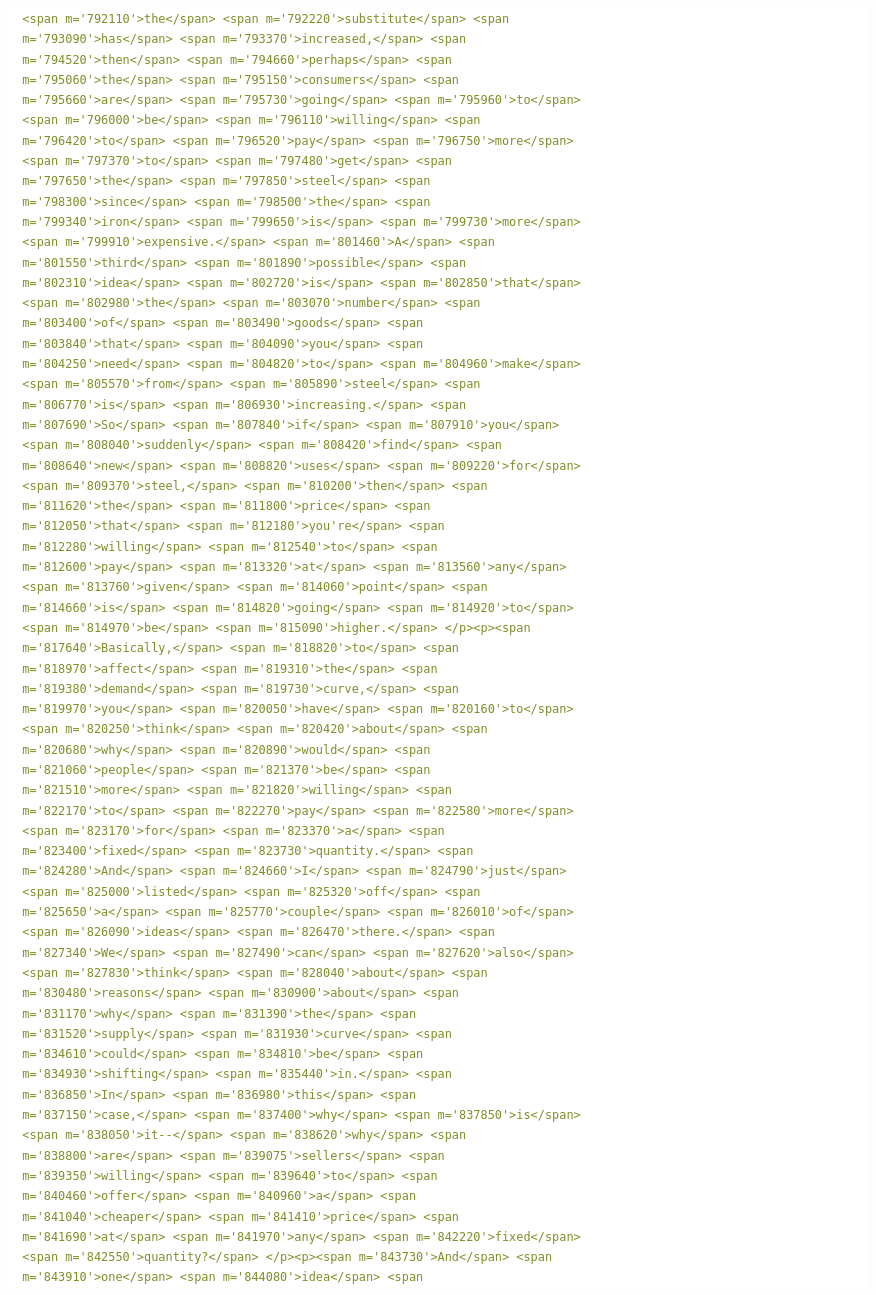 ```yaml
  <span m='792110'>the</span> <span m='792220'>substitute</span> <span
  m='793090'>has</span> <span m='793370'>increased,</span> <span
  m='794520'>then</span> <span m='794660'>perhaps</span> <span
  m='795060'>the</span> <span m='795150'>consumers</span> <span
  m='795660'>are</span> <span m='795730'>going</span> <span m='795960'>to</span>
  <span m='796000'>be</span> <span m='796110'>willing</span> <span
  m='796420'>to</span> <span m='796520'>pay</span> <span m='796750'>more</span>
  <span m='797370'>to</span> <span m='797480'>get</span> <span
  m='797650'>the</span> <span m='797850'>steel</span> <span
  m='798300'>since</span> <span m='798500'>the</span> <span
  m='799340'>iron</span> <span m='799650'>is</span> <span m='799730'>more</span>
  <span m='799910'>expensive.</span> <span m='801460'>A</span> <span
  m='801550'>third</span> <span m='801890'>possible</span> <span
  m='802310'>idea</span> <span m='802720'>is</span> <span m='802850'>that</span>
  <span m='802980'>the</span> <span m='803070'>number</span> <span
  m='803400'>of</span> <span m='803490'>goods</span> <span
  m='803840'>that</span> <span m='804090'>you</span> <span
  m='804250'>need</span> <span m='804820'>to</span> <span m='804960'>make</span>
  <span m='805570'>from</span> <span m='805890'>steel</span> <span
  m='806770'>is</span> <span m='806930'>increasing.</span> <span
  m='807690'>So</span> <span m='807840'>if</span> <span m='807910'>you</span>
  <span m='808040'>suddenly</span> <span m='808420'>find</span> <span
  m='808640'>new</span> <span m='808820'>uses</span> <span m='809220'>for</span>
  <span m='809370'>steel,</span> <span m='810200'>then</span> <span
  m='811620'>the</span> <span m='811800'>price</span> <span
  m='812050'>that</span> <span m='812180'>you're</span> <span
  m='812280'>willing</span> <span m='812540'>to</span> <span
  m='812600'>pay</span> <span m='813320'>at</span> <span m='813560'>any</span>
  <span m='813760'>given</span> <span m='814060'>point</span> <span
  m='814660'>is</span> <span m='814820'>going</span> <span m='814920'>to</span>
  <span m='814970'>be</span> <span m='815090'>higher.</span> </p><p><span
  m='817640'>Basically,</span> <span m='818820'>to</span> <span
  m='818970'>affect</span> <span m='819310'>the</span> <span
  m='819380'>demand</span> <span m='819730'>curve,</span> <span
  m='819970'>you</span> <span m='820050'>have</span> <span m='820160'>to</span>
  <span m='820250'>think</span> <span m='820420'>about</span> <span
  m='820680'>why</span> <span m='820890'>would</span> <span
  m='821060'>people</span> <span m='821370'>be</span> <span
  m='821510'>more</span> <span m='821820'>willing</span> <span
  m='822170'>to</span> <span m='822270'>pay</span> <span m='822580'>more</span>
  <span m='823170'>for</span> <span m='823370'>a</span> <span
  m='823400'>fixed</span> <span m='823730'>quantity.</span> <span
  m='824280'>And</span> <span m='824660'>I</span> <span m='824790'>just</span>
  <span m='825000'>listed</span> <span m='825320'>off</span> <span
  m='825650'>a</span> <span m='825770'>couple</span> <span m='826010'>of</span>
  <span m='826090'>ideas</span> <span m='826470'>there.</span> <span
  m='827340'>We</span> <span m='827490'>can</span> <span m='827620'>also</span>
  <span m='827830'>think</span> <span m='828040'>about</span> <span
  m='830480'>reasons</span> <span m='830900'>about</span> <span
  m='831170'>why</span> <span m='831390'>the</span> <span
  m='831520'>supply</span> <span m='831930'>curve</span> <span
  m='834610'>could</span> <span m='834810'>be</span> <span
  m='834930'>shifting</span> <span m='835440'>in.</span> <span
  m='836850'>In</span> <span m='836980'>this</span> <span
  m='837150'>case,</span> <span m='837400'>why</span> <span m='837850'>is</span>
  <span m='838050'>it--</span> <span m='838620'>why</span> <span
  m='838800'>are</span> <span m='839075'>sellers</span> <span
  m='839350'>willing</span> <span m='839640'>to</span> <span
  m='840460'>offer</span> <span m='840960'>a</span> <span
  m='841040'>cheaper</span> <span m='841410'>price</span> <span
  m='841690'>at</span> <span m='841970'>any</span> <span m='842220'>fixed</span>
  <span m='842550'>quantity?</span> </p><p><span m='843730'>And</span> <span
  m='843910'>one</span> <span m='844080'>idea</span> <span
```